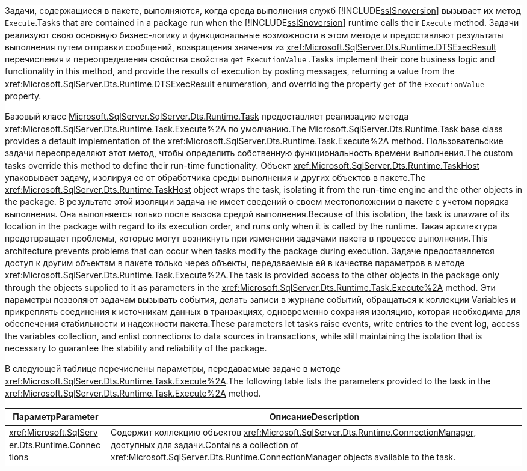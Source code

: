  <span data-ttu-id="b34bf-153">Задачи, содержащиеся в пакете, выполняются, когда среда выполнения служб [!INCLUDE[ssISnoversion](../../../includes/ssisnoversion-md.md)] вызывает их метод `Execute`.</span><span class="sxs-lookup"><span data-stu-id="b34bf-153">Tasks that are contained in a package run when the [!INCLUDE[ssISnoversion](../../../includes/ssisnoversion-md.md)] runtime calls their `Execute` method.</span></span> <span data-ttu-id="b34bf-154">Задачи реализуют свою основную бизнес-логику и функциональные возможности в этом методе и предоставляют результаты выполнения путем отправки сообщений, возвращения значения из <xref:Microsoft.SqlServer.Dts.Runtime.DTSExecResult> перечисления и переопределения свойства свойства `get` `ExecutionValue` .</span><span class="sxs-lookup"><span data-stu-id="b34bf-154">Tasks implement their core business logic and functionality in this method, and provide the results of execution by posting messages, returning a value from the <xref:Microsoft.SqlServer.Dts.Runtime.DTSExecResult> enumeration, and overriding the property `get` of the `ExecutionValue` property.</span></span>

 <span data-ttu-id="b34bf-155">Базовый класс [Microsoft.SqlServer.SqlServer.Dts.Runtime.Task](/dotnet/api/microsoft.sqlserver.dts.runtime.task) предоставляет реализацию метода <xref:Microsoft.SqlServer.Dts.Runtime.Task.Execute%2A> по умолчанию.</span><span class="sxs-lookup"><span data-stu-id="b34bf-155">The [Microsoft.SqlServer.Dts.Runtime.Task](/dotnet/api/microsoft.sqlserver.dts.runtime.task) base class provides a default implementation of the <xref:Microsoft.SqlServer.Dts.Runtime.Task.Execute%2A> method.</span></span> <span data-ttu-id="b34bf-156">Пользовательские задачи переопределяют этот метод, чтобы определить собственную функциональность времени выполнения.</span><span class="sxs-lookup"><span data-stu-id="b34bf-156">The custom tasks override this method to define their run-time functionality.</span></span> <span data-ttu-id="b34bf-157">Объект <xref:Microsoft.SqlServer.Dts.Runtime.TaskHost> упаковывает задачу, изолируя ее от обработчика среды выполнения и других объектов в пакете.</span><span class="sxs-lookup"><span data-stu-id="b34bf-157">The <xref:Microsoft.SqlServer.Dts.Runtime.TaskHost> object wraps the task, isolating it from the run-time engine and the other objects in the package.</span></span> <span data-ttu-id="b34bf-158">В результате этой изоляции задача не имеет сведений о своем местоположении в пакете с учетом порядка выполнения. Она выполняется только после вызова средой выполнения.</span><span class="sxs-lookup"><span data-stu-id="b34bf-158">Because of this isolation, the task is unaware of its location in the package with regard to its execution order, and runs only when it is called by the runtime.</span></span> <span data-ttu-id="b34bf-159">Такая архитектура предотвращает проблемы, которые могут возникнуть при изменении задачами пакета в процессе выполнения.</span><span class="sxs-lookup"><span data-stu-id="b34bf-159">This architecture prevents problems that can occur when tasks modify the package during execution.</span></span> <span data-ttu-id="b34bf-160">Задаче предоставляется доступ к другим объектам в пакете только через объекты, передаваемые ей в качестве параметров в методе <xref:Microsoft.SqlServer.Dts.Runtime.Task.Execute%2A>.</span><span class="sxs-lookup"><span data-stu-id="b34bf-160">The task is provided access to the other objects in the package only through the objects supplied to it as parameters in the <xref:Microsoft.SqlServer.Dts.Runtime.Task.Execute%2A> method.</span></span> <span data-ttu-id="b34bf-161">Эти параметры позволяют задачам вызывать события, делать записи в журнале событий, обращаться к коллекции Variables и прикреплять соединения к источникам данных в транзакциях, одновременно сохраняя изоляцию, которая необходима для обеспечения стабильности и надежности пакета.</span><span class="sxs-lookup"><span data-stu-id="b34bf-161">These parameters let tasks raise events, write entries to the event log, access the variables collection, and enlist connections to data sources in transactions, while still maintaining the isolation that is necessary to guarantee the stability and reliability of the package.</span></span>

 <span data-ttu-id="b34bf-162">В следующей таблице перечислены параметры, передаваемые задаче в методе <xref:Microsoft.SqlServer.Dts.Runtime.Task.Execute%2A>.</span><span class="sxs-lookup"><span data-stu-id="b34bf-162">The following table lists the parameters provided to the task in the <xref:Microsoft.SqlServer.Dts.Runtime.Task.Execute%2A> method.</span></span>

|<span data-ttu-id="b34bf-163">Параметр</span><span class="sxs-lookup"><span data-stu-id="b34bf-163">Parameter</span></span>|<span data-ttu-id="b34bf-164">Описание</span><span class="sxs-lookup"><span data-stu-id="b34bf-164">Description</span></span>|
|---------------|-----------------|
|<xref:Microsoft.SqlServer.Dts.Runtime.Connections>|<span data-ttu-id="b34bf-165">Содержит коллекцию объектов <xref:Microsoft.SqlServer.Dts.Runtime.ConnectionManager>, доступных для задачи.</span><span class="sxs-lookup"><span data-stu-id="b34bf-165">Contains a collection of <xref:Microsoft.SqlServer.Dts.Runtime.ConnectionManager> objects available to the task.</span></span>|